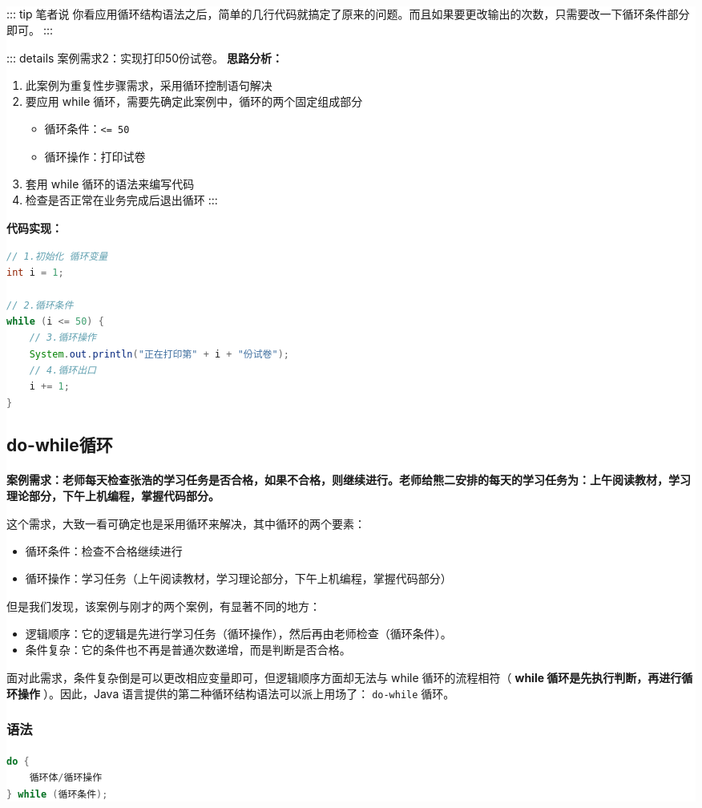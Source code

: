 ::: tip 笔者说
你看应用循环结构语法之后，简单的几行代码就搞定了原来的问题。而且如果要更改输出的次数，只需要改一下循环条件部分即可。
:::

::: details 案例需求2：实现打印50份试卷。
**思路分析：** 

1. 此案例为重复性步骤需求，采用循环控制语句解决
2. 要应用 while 循环，需要先确定此案例中，循环的两个固定组成部分
   - 循环条件：`<= 50`

   - 循环操作：打印试卷
3. 套用 while 循环的语法来编写代码
4. 检查是否正常在业务完成后退出循环
:::

**代码实现：** 

```java
// 1.初始化 循环变量
int i = 1;

// 2.循环条件
while (i <= 50) {
    // 3.循环操作
    System.out.println("正在打印第" + i + "份试卷");
    // 4.循环出口
    i += 1;
}
```

## do-while循环

**案例需求：老师每天检查张浩的学习任务是否合格，如果不合格，则继续进行。老师给熊二安排的每天的学习任务为：上午阅读教材，学习理论部分，下午上机编程，掌握代码部分。** 

这个需求，大致一看可确定也是采用循环来解决，其中循环的两个要素：

- 循环条件：检查不合格继续进行

- 循环操作：学习任务（上午阅读教材，学习理论部分，下午上机编程，掌握代码部分）

但是我们发现，该案例与刚才的两个案例，有显著不同的地方：

- 逻辑顺序：它的逻辑是先进行学习任务（循环操作），然后再由老师检查（循环条件）。
- 条件复杂：它的条件也不再是普通次数递增，而是判断是否合格。

面对此需求，条件复杂倒是可以更改相应变量即可，但逻辑顺序方面却无法与 while 循环的流程相符（ **while 循环是先执行判断，再进行循环操作** ）。因此，Java 语言提供的第二种循环结构语法可以派上用场了： `do-while` 循环。

### 语法

```java
do {
    循环体/循环操作
} while (循环条件);
```
